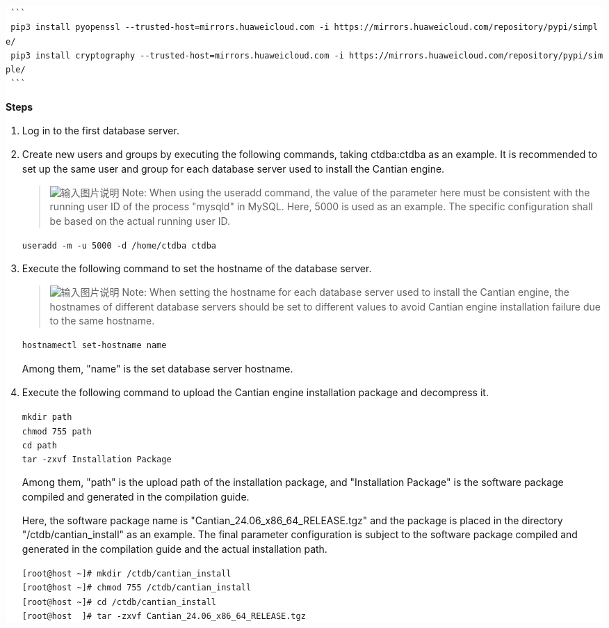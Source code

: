      ```
     pip3 install pyopenssl --trusted-host=mirrors.huaweicloud.com -i https://mirrors.huaweicloud.com/repository/pypi/simple/
     pip3 install cryptography --trusted-host=mirrors.huaweicloud.com -i https://mirrors.huaweicloud.com/repository/pypi/simple/
     ```

**Steps**

1. Log in to the first database server.

2. Create new users and groups by executing the following commands, taking  ctdba:ctdba as an example. It is recommended to set up the same user and group for each database server used to install the Cantian engine.

   >  ![输入图片说明](https://foruda.gitee.com/images/1707302488160637737/8ec1a8be_1686238.gif) Note: When using the useradd command, the value of the parameter here  must be consistent with the running user ID of the process "mysqld" in  MySQL. Here, 5000 is used as an example. The specific configuration  shall be based on the actual running user ID.

   ```
   useradd -m -u 5000 -d /home/ctdba ctdba
   ```

3. Execute the following command to set the hostname of the database server.

   >  ![输入图片说明](https://foruda.gitee.com/images/1707302488160637737/8ec1a8be_1686238.gif) Note: When setting the hostname for each database server used to  install the Cantian engine, the hostnames of different database servers  should be set to different values ​​to avoid Cantian engine installation failure due to the same hostname.

   ```
   hostnamectl set-hostname name 
   ```

   Among them, "name" is the set database server hostname.

4. Execute the following command to upload the Cantian engine installation package and decompress it.

   ```
   mkdir path
   chmod 755 path
   cd path
   tar -zxvf Installation Package
   ```

   Among them, "path" is the upload path of the installation package, and  "Installation Package" is the software package compiled and generated in the compilation guide.

   Here, the software package name is "Cantian_24.06_x86_64_RELEASE.tgz" and the package is placed in the directory "/ctdb/cantian_install" as an  example. The final parameter configuration is subject to the software  package compiled and generated in the compilation guide and the actual  installation path.

   ```
   [root@host ~]# mkdir /ctdb/cantian_install
   [root@host ~]# chmod 755 /ctdb/cantian_install
   [root@host ~]# cd /ctdb/cantian_install
   [root@host  ]# tar -zxvf Cantian_24.06_x86_64_RELEASE.tgz
   ```

